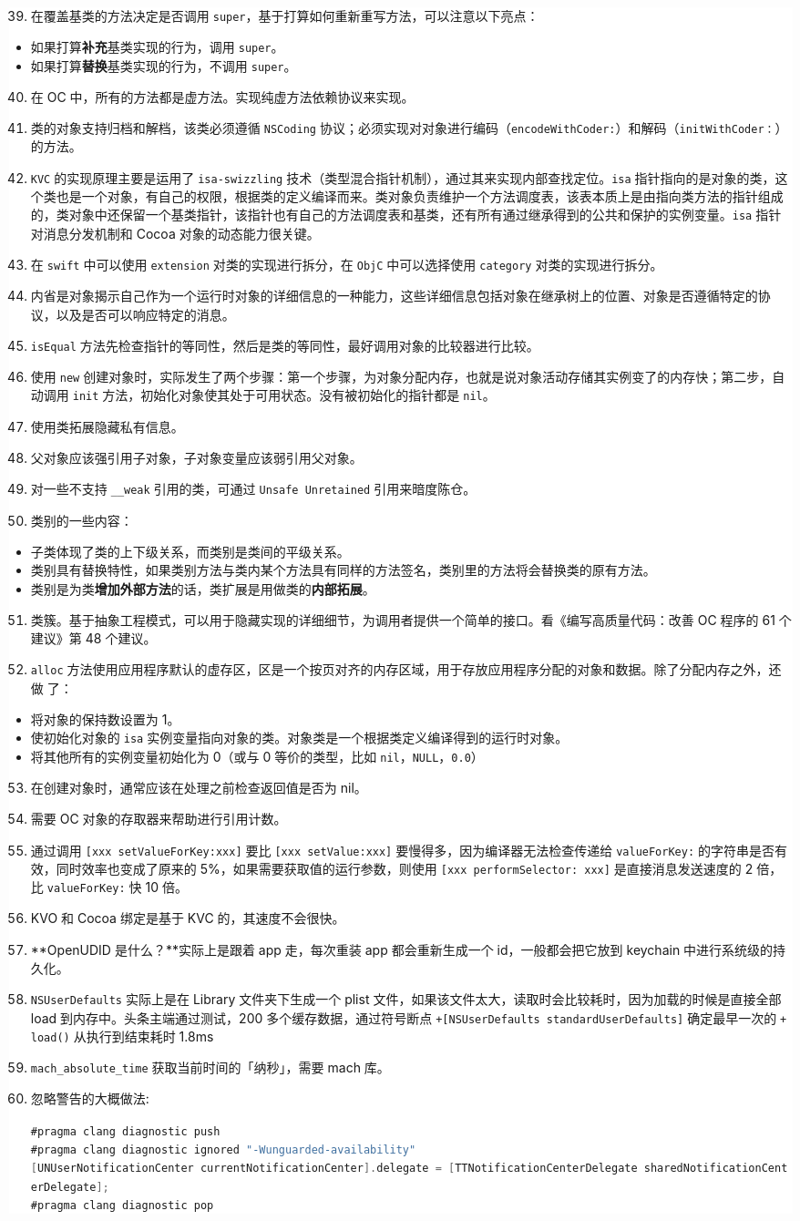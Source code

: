 39. 在覆盖基类的方法决定是否调用 `super`，基于打算如何重新重写方法，可以注意以下亮点：
  - 如果打算**补充**基类实现的行为，调用 `super`。
  - 如果打算**替换**基类实现的行为，不调用 `super`。

40. 在 OC 中，所有的方法都是虚方法。实现纯虚方法依赖协议来实现。

41. 类的对象支持归档和解档，该类必须遵循 `NSCoding` 协议；必须实现对对象进行编码（`encodeWithCoder:`）和解码（`initWithCoder：`）的方法。

42. `KVC` 的实现原理主要是运用了 `isa-swizzling` 技术（类型混合指针机制），通过其来实现内部查找定位。`isa` 指针指向的是对象的类，这个类也是一个对象，有自己的权限，根据类的定义编译而来。类对象负责维护一个方法调度表，该表本质上是由指向类方法的指针组成的，类对象中还保留一个基类指针，该指针也有自己的方法调度表和基类，还有所有通过继承得到的公共和保护的实例变量。`isa` 指针对消息分发机制和 Cocoa 对象的动态能力很关键。

43. 在 `swift` 中可以使用 `extension` 对类的实现进行拆分，在 `ObjC` 中可以选择使用 `category` 对类的实现进行拆分。

44. 内省是对象揭示自己作为一个运行时对象的详细信息的一种能力，这些详细信息包括对象在继承树上的位置、对象是否遵循特定的协议，以及是否可以响应特定的消息。

45. `isEqual` 方法先检查指针的等同性，然后是类的等同性，最好调用对象的比较器进行比较。

46. 使用 `new` 创建对象时，实际发生了两个步骤：第一个步骤，为对象分配内存，也就是说对象活动存储其实例变了的内存快；第二步，自动调用 `init` 方法，初始化对象使其处于可用状态。没有被初始化的指针都是 `nil`。

47. 使用类拓展隐藏私有信息。

48. 父对象应该强引用子对象，子对象变量应该弱引用父对象。

49. 对一些不支持 `__weak` 引用的类，可通过 `Unsafe Unretained` 引用来暗度陈仓。

50. 类别的一些内容：
  - 子类体现了类的上下级关系，而类别是类间的平级关系。
  - 类别具有替换特性，如果类别方法与类内某个方法具有同样的方法签名，类别里的方法将会替换类的原有方法。
  - 类别是为类**增加外部方法**的话，类扩展是用做类的**内部拓展**。

51. 类簇。基于抽象工程模式，可以用于隐藏实现的详细细节，为调用者提供一个简单的接口。看《编写高质量代码：改善 OC 程序的 61 个建议》第 48 个建议。

52. `alloc` 方法使用应用程序默认的虚存区，区是一个按页对齐的内存区域，用于存放应用程序分配的对象和数据。除了分配内存之外，还做 了：
  - 将对象的保持数设置为 1。
  - 使初始化对象的 `isa` 实例变量指向对象的类。对象类是一个根据类定义编译得到的运行时对象。
  - 将其他所有的实例变量初始化为 0（或与 0 等价的类型，比如 `nil`，`NULL`，`0.0`）

53. 在创建对象时，通常应该在处理之前检查返回值是否为 nil。

54. 需要 OC 对象的存取器来帮助进行引用计数。

55. 通过调用 `[xxx setValueForKey:xxx]` 要比 `[xxx setValue:xxx]` 要慢得多，因为编译器无法检查传递给 `valueForKey:` 的字符串是否有效，同时效率也变成了原来的 5%，如果需要获取值的运行参数，则使用 `[xxx performSelector: xxx]` 是直接消息发送速度的 2 倍，比 `valueForKey:` 快 10 倍。

56. KVO 和 Cocoa 绑定是基于 KVC 的，其速度不会很快。

57. **OpenUDID 是什么？**实际上是跟着 app 走，每次重装 app 都会重新生成一个 id，一般都会把它放到 keychain 中进行系统级的持久化。

58. `NSUserDefaults` 实际上是在 Library 文件夹下生成一个 plist 文件，如果该文件太大，读取时会比较耗时，因为加载的时候是直接全部 load 到内存中。头条主端通过测试，200 多个缓存数据，通过符号断点 `+[NSUserDefaults standardUserDefaults]` 确定最早一次的  `+load()` 从执行到结束耗时 1.8ms

59. `mach_absolute_time` 获取当前时间的「纳秒」，需要 mach 库。

60. 忽略警告的大概做法:
	```swift
	#pragma clang diagnostic push
	#pragma clang diagnostic ignored "-Wunguarded-availability"
	[UNUserNotificationCenter currentNotificationCenter].delegate = [TTNotificationCenterDelegate sharedNotificationCenterDelegate];
	#pragma clang diagnostic pop
	```
  